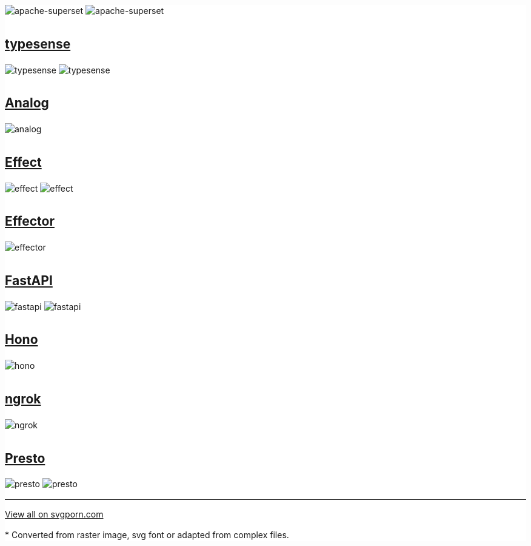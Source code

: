 ![apache-superset](https://cdn.svgporn.com/logos/apache-superset-icon.svg)
![apache-superset](https://cdn.svgporn.com/logos/apache-superset.svg)
## <a href="https://typesense.org/" target="_blank">typesense</a>
![typesense](https://cdn.svgporn.com/logos/typesense-icon.svg)
![typesense](https://cdn.svgporn.com/logos/typesense.svg)
## <a href="https://analogjs.org/" target="_blank">Analog</a>
![analog](https://cdn.svgporn.com/logos/analog.svg)
## <a href="https://www.effect.website/" target="_blank">Effect</a>
![effect](https://cdn.svgporn.com/logos/effect-icon.svg)
![effect](https://cdn.svgporn.com/logos/effect.svg)
## <a href="https://effector.dev/" target="_blank">Effector</a>
![effector](https://cdn.svgporn.com/logos/effector.svg)
## <a href="https://fastapi.tiangolo.com/" target="_blank">FastAPI</a>
![fastapi](https://cdn.svgporn.com/logos/fastapi-icon.svg)
![fastapi](https://cdn.svgporn.com/logos/fastapi.svg)
## <a href="https://hono.dev/" target="_blank">Hono</a>
![hono](https://cdn.svgporn.com/logos/hono.svg)
## <a href="https://ngrok.com" target="_blank">ngrok</a>
![ngrok](https://cdn.svgporn.com/logos/ngrok.svg)
## <a href="https://prestodb.io/" target="_blank">Presto</a>
![presto](https://cdn.svgporn.com/logos/presto-icon.svg)
![presto](https://cdn.svgporn.com/logos/presto.svg)

---

[View all on svgporn.com](http://svgporn.com)

\* Converted from raster image, svg font or adapted from complex files.
